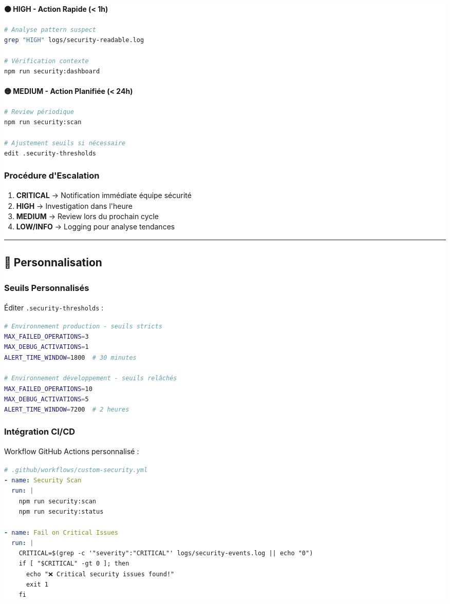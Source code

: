 #### 🟠 **HIGH - Action Rapide (< 1h)**
```bash
# Analyse pattern suspect
grep "HIGH" logs/security-readable.log

# Vérification contexte
npm run security:dashboard
```

#### 🟡 **MEDIUM - Action Planifiée (< 24h)**
```bash
# Review périodique
npm run security:scan

# Ajustement seuils si nécessaire
edit .security-thresholds
```

### Procédure d'Escalation
1. **CRITICAL** → Notification immédiate équipe sécurité
2. **HIGH** → Investigation dans l'heure
3. **MEDIUM** → Review lors du prochain cycle
4. **LOW/INFO** → Logging pour analyse tendances

---

## 🔧 **Personnalisation**

### Seuils Personnalisés
Éditer `.security-thresholds` :
```bash
# Environnement production - seuils stricts
MAX_FAILED_OPERATIONS=3
MAX_DEBUG_ACTIVATIONS=1
ALERT_TIME_WINDOW=1800  # 30 minutes

# Environnement développement - seuils relâchés
MAX_FAILED_OPERATIONS=10
MAX_DEBUG_ACTIVATIONS=5
ALERT_TIME_WINDOW=7200  # 2 heures
```

### Intégration CI/CD
Workflow GitHub Actions personnalisé :
```yaml
# .github/workflows/custom-security.yml
- name: Security Scan
  run: |
    npm run security:scan
    npm run security:status
    
- name: Fail on Critical Issues
  run: |
    CRITICAL=$(grep -c '"severity":"CRITICAL"' logs/security-events.log || echo "0")
    if [ "$CRITICAL" -gt 0 ]; then
      echo "❌ Critical security issues found!"
      exit 1
    fi
```
